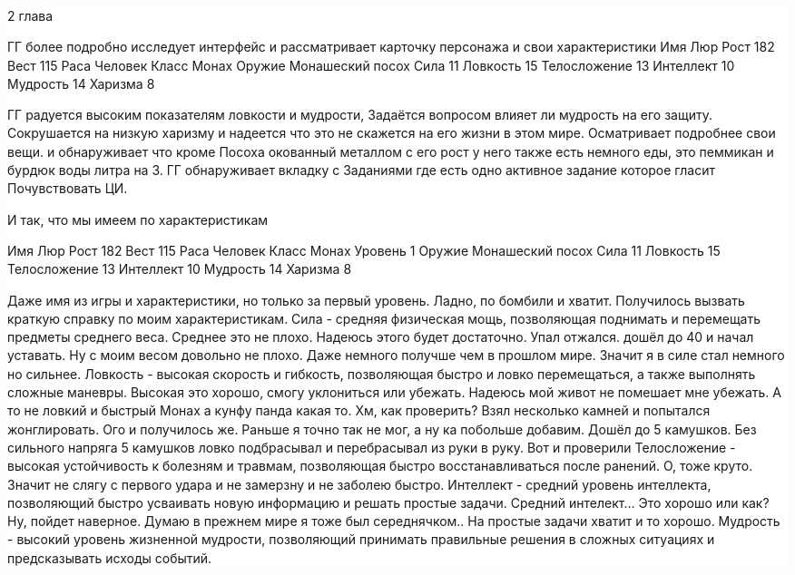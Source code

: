 
2 глава

ГГ более подробно исследует интерфейс и рассматривает карточку персонажа и свои характеристики
Имя Люр
Рост 182
Вест 115
Раса Человек
Класс Монах
Оружие Монашеский посох
Сила 		  11
Ловкость 	  15
Телосложение 13
Интеллект	  10
Мудрость	  14
Харизма	  8

ГГ радуется высоким показателям ловкости и мудрости, Задаётся вопросом влияет ли мудрость на его защиту.
Сокрушается на низкую харизму и надеется что это не скажется на его жизни в этом мире.
Осматривает подробнее свои вещи. и обнаруживает что кроме Посоха окованный металлом с его рост у него также есть немного еды, это пеммикан и бурдюк воды литра на 3.
ГГ обнаруживает вкладку с Заданиями где есть одно активное задание которое гласит 
Почувствовать ЦИ.

И так, что мы имеем по характеристикам

Имя Люр
Рост 182
Вест 115
Раса Человек
Класс Монах
Уровень 1
Оружие Монашеский посох
Сила 		  11
Ловкость 	  15
Телосложение 13
Интеллект	  10
Мудрость	  14
Харизма	  8

Даже имя из игры и характеристики, но только за первый уровень. Ладно, по бомбили и хватит. 
Получилось вызвать краткую справку по моим характеристикам.
Сила - средняя физическая мощь, позволяющая поднимать и перемещать предметы среднего веса.
Среднее это не плохо. Надеюсь этого будет достаточно. Упал отжался. дошёл до 40 и начал уставать. Ну с моим весом довольно не плохо. Даже немного получше чем в прошлом мире. Значит я в силе стал немного но сильнее.
Ловкость - высокая скорость и гибкость, позволяющая быстро и ловко перемещаться, а также выполнять сложные маневры.
Высокая это хорошо, смогу уклониться или убежать. Надеюсь мой живот не помешает мне убежать. А то не ловкий и быстрый Монах а кунфу панда какая то. Хм, как проверить? Взял несколько камней и попытался жонглировать. Ого и получилось же. Раньше я точно так не мог, а ну ка побольше добавим. Дошёл до 5 камушков. 
Без сильного напряга 5 камушков ловко подбрасывал и перебрасывал из руки в руку.
Вот и проверили
Телосложение - высокая устойчивость к болезням и травмам, позволяющая быстро восстанавливаться после ранений.
О, тоже круто. Значит не слягу с  первого удара и не замерзну и не заболею быстро.
Интеллект - средний уровень интеллекта, позволяющий быстро усваивать новую информацию и решать простые задачи.
Средний интелект… Это хорошо или как? Ну, пойдет наверное. Думаю в прежнем мире я тоже был середнячком.. На простые задачи хватит и то хорошо.
Мудрость - высокий уровень жизненной мудрости, позволяющий принимать правильные решения в сложных ситуациях и предсказывать исходы событий.